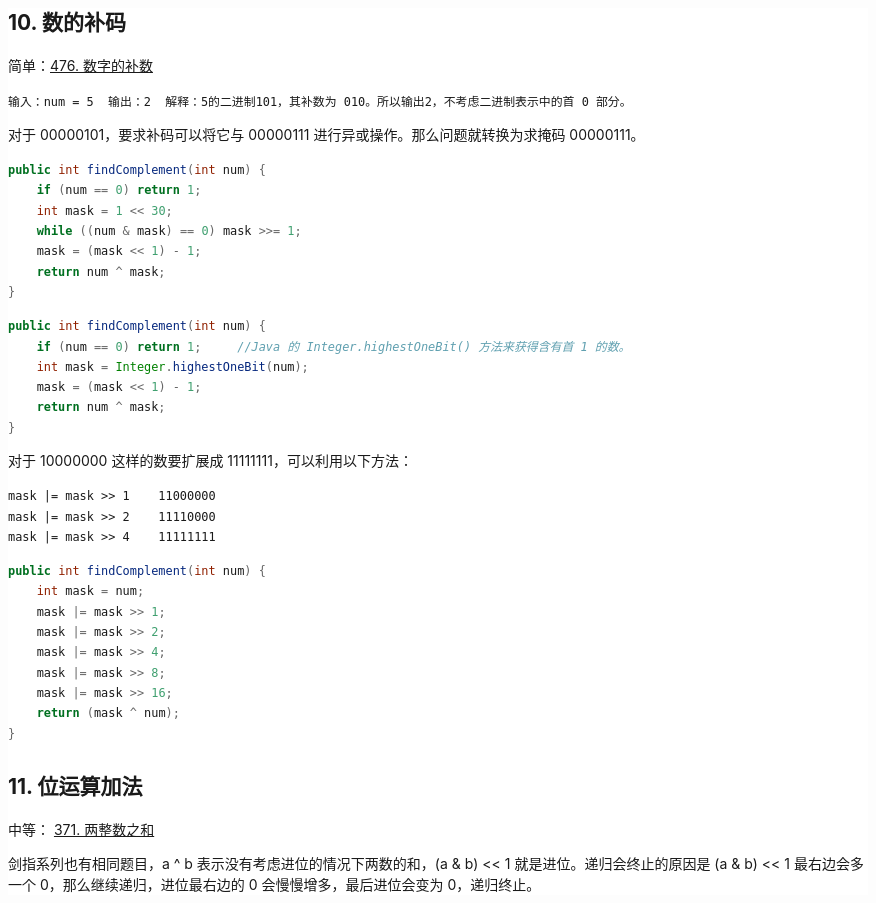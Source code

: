 ## 10. 数的补码

简单：[476. 数字的补数](https://leetcode-cn.com/problems/number-complement/)

```html
输入：num = 5	输出：2  解释：5的二进制101，其补数为 010。所以输出2，不考虑二进制表示中的首 0 部分。
```

对于 00000101，要求补码可以将它与 00000111 进行异或操作。那么问题就转换为求掩码 00000111。

```java
public int findComplement(int num) {
    if (num == 0) return 1;
    int mask = 1 << 30;
    while ((num & mask) == 0) mask >>= 1;
    mask = (mask << 1) - 1;
    return num ^ mask;
}
```

```java
public int findComplement(int num) {
    if (num == 0) return 1;		//Java 的 Integer.highestOneBit() 方法来获得含有首 1 的数。
    int mask = Integer.highestOneBit(num); 
    mask = (mask << 1) - 1;
    return num ^ mask;
}
```

对于 10000000 这样的数要扩展成 11111111，可以利用以下方法：

```html
mask |= mask >> 1    11000000
mask |= mask >> 2    11110000
mask |= mask >> 4    11111111
```

```java
public int findComplement(int num) {
    int mask = num;
    mask |= mask >> 1;
    mask |= mask >> 2;
    mask |= mask >> 4;
    mask |= mask >> 8;
    mask |= mask >> 16;
    return (mask ^ num);
}
```

## 11. 位运算加法

中等： [371. 两整数之和](https://leetcode-cn.com/problems/sum-of-two-integers/)

剑指系列也有相同题目，a ^ b 表示没有考虑进位的情况下两数的和，(a & b) \<\< 1 就是进位。递归会终止的原因是 (a & b) \<\< 1 最右边会多一个 0，那么继续递归，进位最右边的 0 会慢慢增多，最后进位会变为 0，递归终止。
